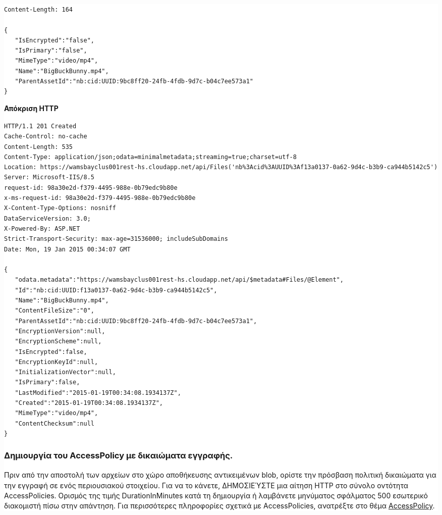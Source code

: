     Content-Length: 164
    
    {  
       "IsEncrypted":"false",
       "IsPrimary":"false",
       "MimeType":"video/mp4",
       "Name":"BigBuckBunny.mp4",
       "ParentAssetId":"nb:cid:UUID:9bc8ff20-24fb-4fdb-9d7c-b04c7ee573a1"
    }


**Απόκριση HTTP**

    HTTP/1.1 201 Created
    Cache-Control: no-cache
    Content-Length: 535
    Content-Type: application/json;odata=minimalmetadata;streaming=true;charset=utf-8
    Location: https://wamsbayclus001rest-hs.cloudapp.net/api/Files('nb%3Acid%3AUUID%3Af13a0137-0a62-9d4c-b3b9-ca944b5142c5')
    Server: Microsoft-IIS/8.5
    request-id: 98a30e2d-f379-4495-988e-0b79edc9b80e
    x-ms-request-id: 98a30e2d-f379-4495-988e-0b79edc9b80e
    X-Content-Type-Options: nosniff
    DataServiceVersion: 3.0;
    X-Powered-By: ASP.NET
    Strict-Transport-Security: max-age=31536000; includeSubDomains
    Date: Mon, 19 Jan 2015 00:34:07 GMT
    
    {  
       "odata.metadata":"https://wamsbayclus001rest-hs.cloudapp.net/api/$metadata#Files/@Element",
       "Id":"nb:cid:UUID:f13a0137-0a62-9d4c-b3b9-ca944b5142c5",
       "Name":"BigBuckBunny.mp4",
       "ContentFileSize":"0",
       "ParentAssetId":"nb:cid:UUID:9bc8ff20-24fb-4fdb-9d7c-b04c7ee573a1",
       "EncryptionVersion":null,
       "EncryptionScheme":null,
       "IsEncrypted":false,
       "EncryptionKeyId":null,
       "InitializationVector":null,
       "IsPrimary":false,
       "LastModified":"2015-01-19T00:34:08.1934137Z",
       "Created":"2015-01-19T00:34:08.1934137Z",
       "MimeType":"video/mp4",
       "ContentChecksum":null
    }


### <a name="creating-the-accesspolicy-with-write-permission"></a>Δημιουργία του AccessPolicy με δικαιώματα εγγραφής. 

Πριν από την αποστολή των αρχείων στο χώρο αποθήκευσης αντικειμένων blob, ορίστε την πρόσβαση πολιτική δικαιώματα για την εγγραφή σε ενός περιουσιακού στοιχείου. Για να το κάνετε, ΔΗΜΟΣΙΕΎΣΤΕ μια αίτηση HTTP στο σύνολο οντότητα AccessPolicies. Ορισμός της τιμής DurationInMinutes κατά τη δημιουργία ή λαμβάνετε μηνύματος σφάλματος 500 εσωτερικό διακομιστή πίσω στην απάντηση. Για περισσότερες πληροφορίες σχετικά με AccessPolicies, ανατρέξτε στο θέμα [AccessPolicy](http://msdn.microsoft.com/library/azure/hh974297.aspx).
